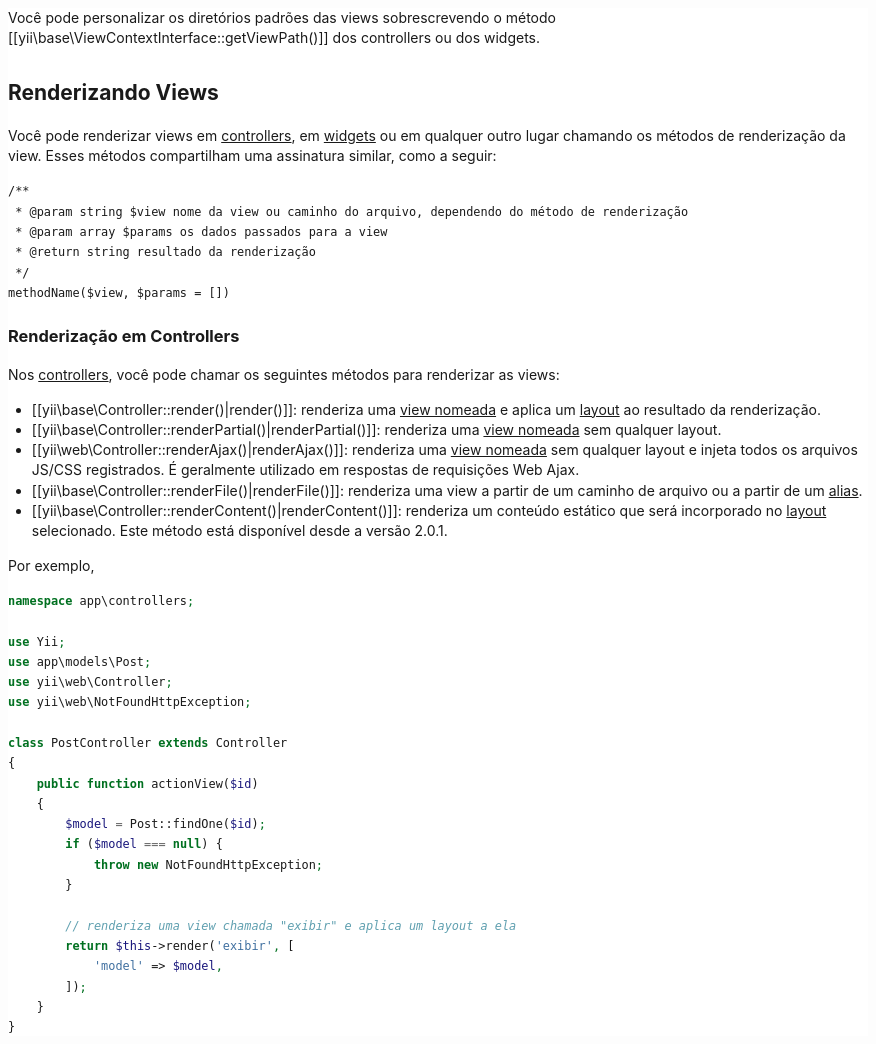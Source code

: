 Você pode personalizar os diretórios padrões das views sobrescrevendo
o método [[yii\base\ViewContextInterface::getViewPath()]] dos controllers ou dos widgets.


## Renderizando Views  <span id="rendering-views"></span>

Você pode renderizar views em
[controllers](structure-controllers.md), em [widgets](structure-widgets.md) ou em qualquer outro lugar chamando os métodos de renderização da view. Esses métodos compartilham uma assinatura similar, como a seguir:

```
/**
 * @param string $view nome da view ou caminho do arquivo, dependendo do método de renderização
 * @param array $params os dados passados para a view
 * @return string resultado da renderização
 */
methodName($view, $params = [])
```


### Renderização em Controllers <span id="rendering-in-controllers"></span>

Nos [controllers](structure-controllers.md), você pode chamar os
seguintes métodos para renderizar as views:

* [[yii\base\Controller::render()|render()]]: renderiza uma [view nomeada](#named-views) e aplica um [layout](#layouts) ao resultado da renderização.
* [[yii\base\Controller::renderPartial()|renderPartial()]]: renderiza
  uma [view nomeada](#named-views) sem qualquer layout.
* [[yii\web\Controller::renderAjax()|renderAjax()]]: renderiza uma [view nomeada](#named-views) sem qualquer layout
  e injeta todos os arquivos JS/CSS registrados. É geralmente utilizado
  em respostas de requisições Web Ajax.
* [[yii\base\Controller::renderFile()|renderFile()]]: renderiza uma view a partir
  de um caminho de arquivo ou a partir de um [alias](concept-aliases.md).
* [[yii\base\Controller::renderContent()|renderContent()]]: renderiza um conteúdo
  estático que será incorporado no [layout](#layouts) selecionado. Este método
  está disponível desde a versão 2.0.1.

Por exemplo,

```php
namespace app\controllers;

use Yii;
use app\models\Post;
use yii\web\Controller;
use yii\web\NotFoundHttpException;

class PostController extends Controller
{
    public function actionView($id)
    {
        $model = Post::findOne($id);
        if ($model === null) {
            throw new NotFoundHttpException;
        }

        // renderiza uma view chamada "exibir" e aplica um layout a ela
        return $this->render('exibir', [
            'model' => $model,
        ]);
    }
}
```